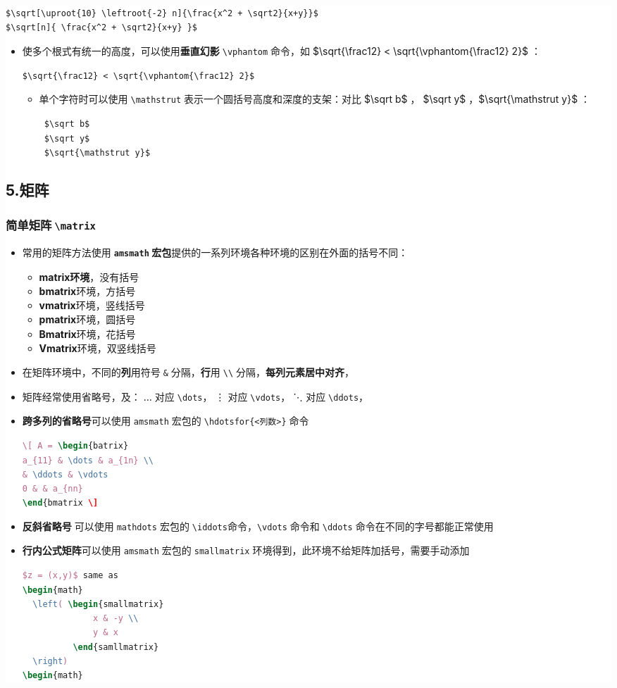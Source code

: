   ```
  $\sqrt[\uproot{10} \leftroot{-2} n]{\frac{x^2 + \sqrt2}{x+y}}$
  $\sqrt[n]{ \frac{x^2 + \sqrt2}{x+y} }$
  ```

- 使多个根式有统一的高度，可以使用**垂直幻影** `\vphantom` 命令，如 $\sqrt{\frac12} < \sqrt{\vphantom{\frac12} 2}$ ： 

  ```
  $\sqrt{\frac12} < \sqrt{\vphantom{\frac12} 2}$
  ```

  - 单个字符时可以使用 `\mathstrut` 表示一个圆括号高度和深度的支架：对比 $\sqrt b$ ， $\sqrt y$ ，$\sqrt{\mathstrut y}$ ：

    ```
     $\sqrt b$
     $\sqrt y$
     $\sqrt{\mathstrut y}$
    ```

## 5.矩阵

### 简单矩阵 `\matrix`

- 常用的矩阵方法使用 **`amsmath` 宏包**提供的一系列环境各种环境的区别在外面的括号不同：
  - **matrix环境**，没有括号
  - **bmatrix**环境，方括号
  - **vmatrix**环境，竖线括号
  - **pmatrix**环境，圆括号
  - **Bmatrix**环境，花括号
  - **Vmatrix**环境，双竖线括号

- 在矩阵环境中，不同的**列**用符号 `&` 分隔，**行**用 `\\` 分隔，**每列元素居中对齐**，

- 矩阵经常使用省略号，及： $\dots$ 对应 `\dots`， $\vdots$ 对应 `\vdots`， $\ddots$ 对应 `\ddots`，

- **跨多列的省略号**可以使用 `amsmath` 宏包的 `\hdotsfor{<列数>}` 命令

  ```latex
  \[ A = \begin{batrix}
  a_{11} & \dots & a_{1n} \\
  & \ddots & \vdots
  0 & & a_{nn}
  \end{bmatrix \]
  
  ```

- **反斜省略号** 可以使用 `mathdots` 宏包的 `\iddots`命令，`\vdots` 命令和 `\ddots` 命令在不同的字号都能正常使用

- **行内公式矩阵**可以使用 `amsmath` 宏包的 `smallmatrix` 环境得到，此环境不给矩阵加括号，需要手动添加

  ```latex
  $z = (x,y)$ same as
  \begin{math}
  	\left( \begin{smallmatrix}
  				x & -y \\
  				y & x
  			\end{samllmatrix}
  	\right)
  \begin{math}
  ```
